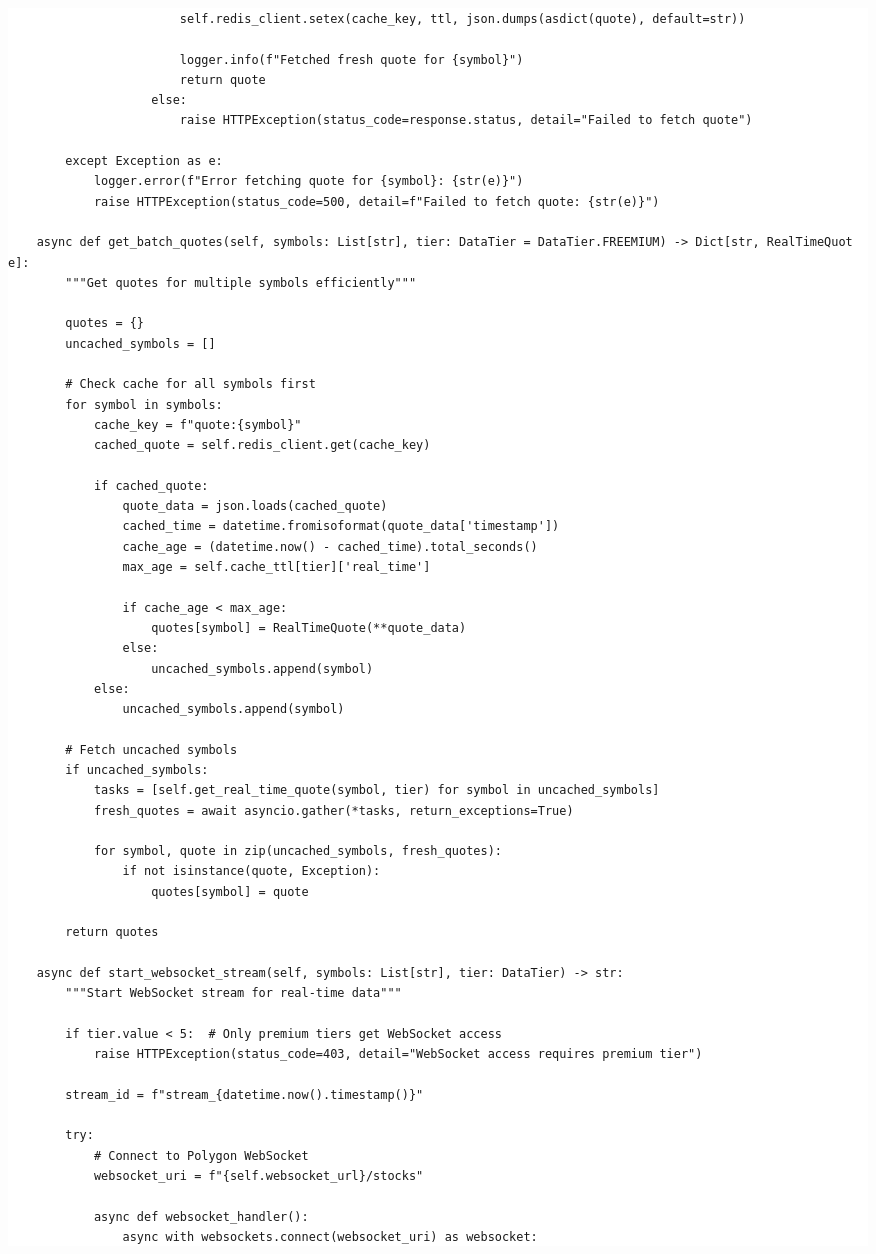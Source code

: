 ```
                        self.redis_client.setex(cache_key, ttl, json.dumps(asdict(quote), default=str))
                        
                        logger.info(f"Fetched fresh quote for {symbol}")
                        return quote
                    else:
                        raise HTTPException(status_code=response.status, detail="Failed to fetch quote")
        
        except Exception as e:
            logger.error(f"Error fetching quote for {symbol}: {str(e)}")
            raise HTTPException(status_code=500, detail=f"Failed to fetch quote: {str(e)}")
    
    async def get_batch_quotes(self, symbols: List[str], tier: DataTier = DataTier.FREEMIUM) -> Dict[str, RealTimeQuote]:
        """Get quotes for multiple symbols efficiently"""
        
        quotes = {}
        uncached_symbols = []
        
        # Check cache for all symbols first
        for symbol in symbols:
            cache_key = f"quote:{symbol}"
            cached_quote = self.redis_client.get(cache_key)
            
            if cached_quote:
                quote_data = json.loads(cached_quote)
                cached_time = datetime.fromisoformat(quote_data['timestamp'])
                cache_age = (datetime.now() - cached_time).total_seconds()
                max_age = self.cache_ttl[tier]['real_time']
                
                if cache_age < max_age:
                    quotes[symbol] = RealTimeQuote(**quote_data)
                else:
                    uncached_symbols.append(symbol)
            else:
                uncached_symbols.append(symbol)
        
        # Fetch uncached symbols
        if uncached_symbols:
            tasks = [self.get_real_time_quote(symbol, tier) for symbol in uncached_symbols]
            fresh_quotes = await asyncio.gather(*tasks, return_exceptions=True)
            
            for symbol, quote in zip(uncached_symbols, fresh_quotes):
                if not isinstance(quote, Exception):
                    quotes[symbol] = quote
        
        return quotes
    
    async def start_websocket_stream(self, symbols: List[str], tier: DataTier) -> str:
        """Start WebSocket stream for real-time data"""
        
        if tier.value < 5:  # Only premium tiers get WebSocket access
            raise HTTPException(status_code=403, detail="WebSocket access requires premium tier")
        
        stream_id = f"stream_{datetime.now().timestamp()}"
        
        try:
            # Connect to Polygon WebSocket
            websocket_uri = f"{self.websocket_url}/stocks"
            
            async def websocket_handler():
                async with websockets.connect(websocket_uri) as websocket:
```